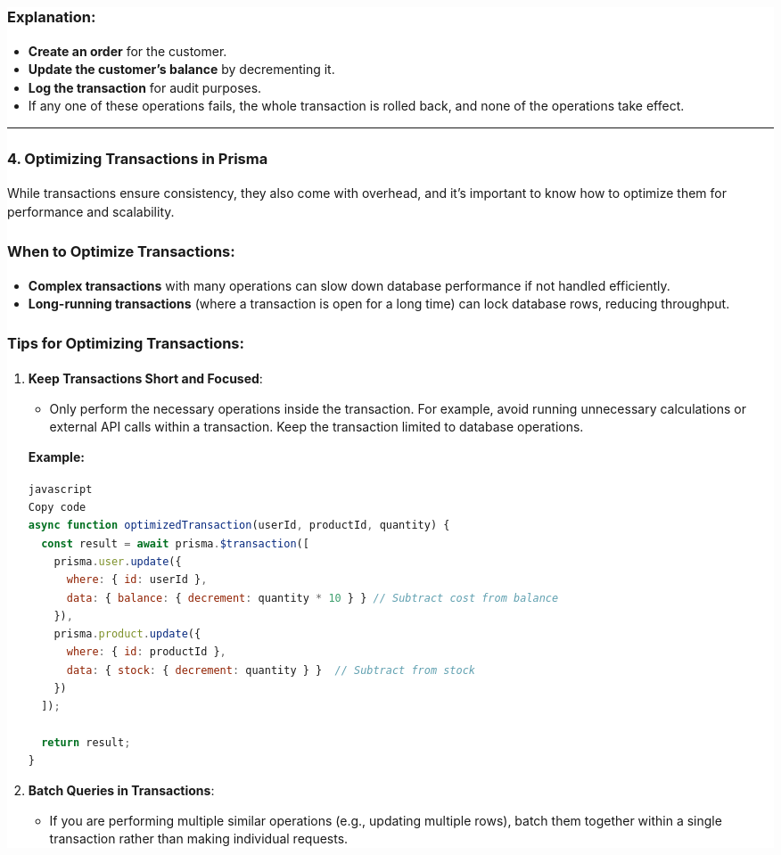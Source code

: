 ### Explanation:

- **Create an order** for the customer.
- **Update the customer’s balance** by decrementing it.
- **Log the transaction** for audit purposes.
- If any one of these operations fails, the whole transaction is rolled back, and none of the operations take effect.

---

### **4. Optimizing Transactions in Prisma**

While transactions ensure consistency, they also come with overhead, and it’s important to know how to optimize them for performance and scalability.

### **When to Optimize Transactions:**

- **Complex transactions** with many operations can slow down database performance if not handled efficiently.
- **Long-running transactions** (where a transaction is open for a long time) can lock database rows, reducing throughput.

### **Tips for Optimizing Transactions:**

1. **Keep Transactions Short and Focused**:
    - Only perform the necessary operations inside the transaction. For example, avoid running unnecessary calculations or external API calls within a transaction. Keep the transaction limited to database operations.
    
    **Example:**
    
    ```jsx
    javascript
    Copy code
    async function optimizedTransaction(userId, productId, quantity) {
      const result = await prisma.$transaction([
        prisma.user.update({
          where: { id: userId },
          data: { balance: { decrement: quantity * 10 } } // Subtract cost from balance
        }),
        prisma.product.update({
          where: { id: productId },
          data: { stock: { decrement: quantity } }  // Subtract from stock
        })
      ]);
    
      return result;
    }
    
    ```
    
2. **Batch Queries in Transactions**:
    - If you are performing multiple similar operations (e.g., updating multiple rows), batch them together within a single transaction rather than making individual requests.
    